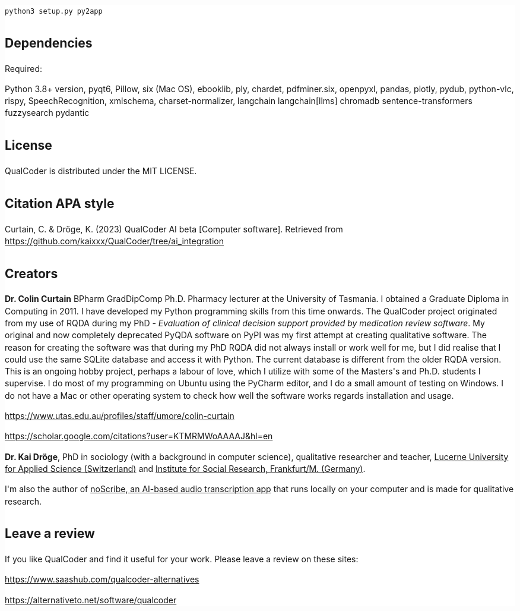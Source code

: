 `python3 setup.py py2app`

 
## Dependencies
Required:

Python 3.8+ version, pyqt6, Pillow, six  (Mac OS), ebooklib, ply, chardet, pdfminer.six, openpyxl, pandas, plotly, pydub, python-vlc, rispy, SpeechRecognition, xmlschema, charset-normalizer, langchain langchain[llms] chromadb sentence-transformers fuzzysearch pydantic

## License
QualCoder is distributed under the MIT LICENSE.

##  Citation APA style

Curtain, C. & Dröge, K. (2023) QualCoder AI beta [Computer software]. Retrieved from
https://github.com/kaixxx/QualCoder/tree/ai_integration

## Creators

**Dr. Colin Curtain** BPharm GradDipComp Ph.D. Pharmacy lecturer at the University of Tasmania. I obtained a Graduate Diploma in Computing in 2011. I have developed my Python programming skills from this time onwards. The QualCoder project originated from my use of RQDA during my PhD - *Evaluation of clinical decision support provided by medication review software*. My original and now completely deprecated PyQDA software on PyPI was my first attempt at creating qualitative software. The reason for creating the software was that during my PhD RQDA did not always install or work well for me, but I did realise that I could use the same SQLite database and access it with Python. The current database is different from the older RQDA version. This is an ongoing hobby project, perhaps a labour of love, which I utilize with some of the Masters's and Ph.D. students I supervise. I do most of my programming on Ubuntu using the PyCharm editor, and I do a small amount of testing on Windows. I do not have a Mac or other operating system to check how well the software works regards installation and usage.

https://www.utas.edu.au/profiles/staff/umore/colin-curtain

https://scholar.google.com/citations?user=KTMRMWoAAAAJ&hl=en

**Dr. Kai Dröge**, PhD in sociology (with a background in computer science), qualitative researcher and teacher, [Lucerne University for Applied Science (Switzerland)](https://www.hslu.ch/de-ch/hochschule-luzern/ueber-uns/personensuche/profile/?pid=823) and [Institute for Social Research, Frankfurt/M. (Germany)](https://www.ifs.uni-frankfurt.de/personendetails/kai-droege.html).

I'm also the author of [noScribe, an AI-based audio transcription app](https://github.com/kaixxx/noScribe) that runs locally on your computer and is made for qualitative research.


## Leave a review
If you like QualCoder and find it useful for your work. Please leave a review on these sites:

https://www.saashub.com/qualcoder-alternatives

https://alternativeto.net/software/qualcoder
